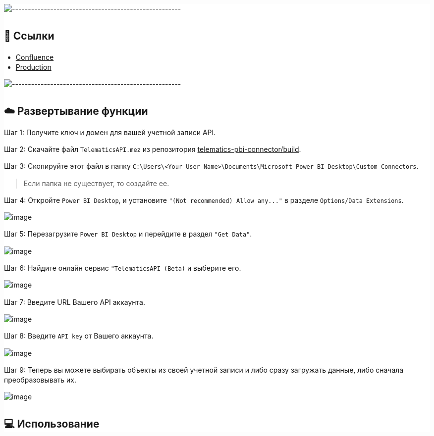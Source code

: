 ![-----------------------------------------------------](https://raw.githubusercontent.com/andreasbm/readme/master/assets/lines/rainbow.png)

## 🔗 Ссылки
+ [Confluence]()
+ [Production]()

![-----------------------------------------------------](https://raw.githubusercontent.com/andreasbm/readme/master/assets/lines/rainbow.png)

## ☁️ Развертывание функции

Шаг 1: Получите ключ и домен для вашей учетной записи API.

Шаг 2: Скачайте файл `TelematicsAPI.mez` из репозитория [telematics-pbi-connector/build](https://github.com/novemdata/telematics-pbi-connector/tree/main/build).

Шаг 3: Скопируйте этот файл в папку `C:\Users\<Your_User_Name>\Documents\Microsoft Power BI Desktop\Custom Connectors`.

>Если папка не существует, то создайте ее.

Шаг 4: Откройте `Power BI Desktop`, и установите `"(Not recommended) Allow any..."` в разделе `Options/Data Extensions`.

<img width="800" alt="image" src="https://user-images.githubusercontent.com/40857648/116013033-9ac55300-a636-11eb-9ee5-36c9fcffb99d.png" >

Шаг 5: Перезагрузите `Power BI Desktop` и перейдите в раздел `"Get Data"`.

<img width="800" alt="image" src="https://user-images.githubusercontent.com/40857648/116012985-55a12100-a636-11eb-941f-0d7153e0daf6.png">

Шаг 6: Найдите онлайн сервис `"TelematicsAPI (Beta)` и выберите его.

<img width="800" alt="image" src="https://user-images.githubusercontent.com/40857648/116013190-7cac2280-a637-11eb-938c-7356873abb14.png">

Шаг 7: Введите URL Вашего API аккаунта.

<img width="800" alt="image" src="https://user-images.githubusercontent.com/40857648/116013284-0e1b9480-a638-11eb-8610-9f49b2303871.png">

Шаг 8: Введите `API key` от Вашего аккаунта.

<img width="800" alt="image" src="https://user-images.githubusercontent.com/40857648/116013324-4cb14f00-a638-11eb-9e4d-c559fbadf8a7.png">

Шаг 9: Теперь вы можете выбирать объекты из своей учетной записи и либо сразу загружать данные, либо сначала преобразовывать их.

<img width="800" alt="image" src="https://user-images.githubusercontent.com/40857648/116013402-afa2e600-a638-11eb-9fea-310b4c0623cd.png">

## 💻 Использование
